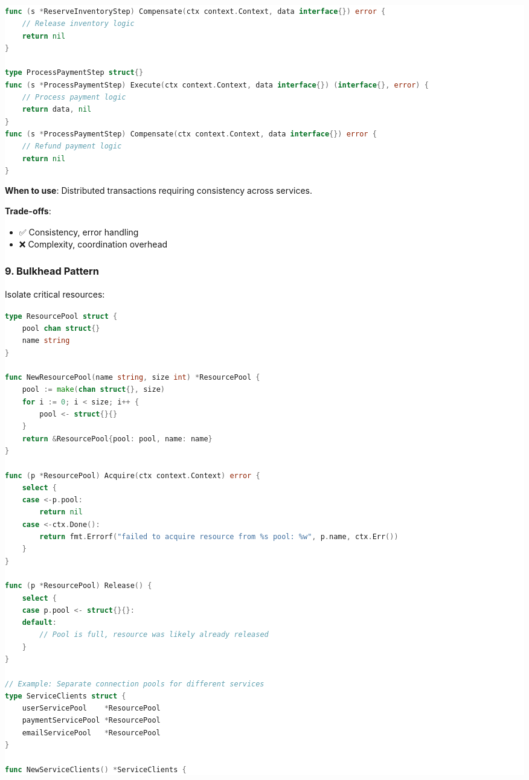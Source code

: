 ```go
func (s *ReserveInventoryStep) Compensate(ctx context.Context, data interface{}) error {
    // Release inventory logic
    return nil
}

type ProcessPaymentStep struct{}
func (s *ProcessPaymentStep) Execute(ctx context.Context, data interface{}) (interface{}, error) {
    // Process payment logic
    return data, nil
}
func (s *ProcessPaymentStep) Compensate(ctx context.Context, data interface{}) error {
    // Refund payment logic
    return nil
}
```

**When to use**: Distributed transactions requiring consistency across services.

**Trade-offs**:
- ✅ Consistency, error handling
- ❌ Complexity, coordination overhead

### 9. Bulkhead Pattern

Isolate critical resources:

```go
type ResourcePool struct {
    pool chan struct{}
    name string
}

func NewResourcePool(name string, size int) *ResourcePool {
    pool := make(chan struct{}, size)
    for i := 0; i < size; i++ {
        pool <- struct{}{}
    }
    return &ResourcePool{pool: pool, name: name}
}

func (p *ResourcePool) Acquire(ctx context.Context) error {
    select {
    case <-p.pool:
        return nil
    case <-ctx.Done():
        return fmt.Errorf("failed to acquire resource from %s pool: %w", p.name, ctx.Err())
    }
}

func (p *ResourcePool) Release() {
    select {
    case p.pool <- struct{}{}:
    default:
        // Pool is full, resource was likely already released
    }
}

// Example: Separate connection pools for different services
type ServiceClients struct {
    userServicePool    *ResourcePool
    paymentServicePool *ResourcePool
    emailServicePool   *ResourcePool
}

func NewServiceClients() *ServiceClients {
```